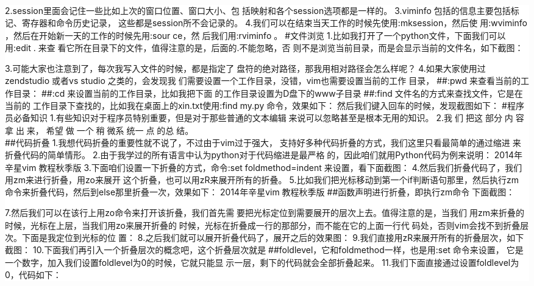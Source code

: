 2.session里面会记住一些比如上次的窗口位置、窗口大小、包
括映射和各个session选项都是一样的。 
3.viminfo 包括的信息主要包括标记、寄存器和命令历史记录，
这些都是session所不会记录的。 
4.我们可以在结束当天工作的时候先使用:mksession，然后使
用:wviminfo ，然后在开始新一天的工作的时候先用:sour ce，然
后我们用:rviminfo 。 
#文件浏览
1.比如我打开了一个python文件，下面我们可以用:edit . 来查
看它所在目录下的文件，值得注意的是，后面的.不能忽略，否
则不是浏览当前目录，而是会显示当前的文件名，如下截图： 
 
3.可能大家也注意到了，每次我写入文件的时候，都是指定了
盘符的绝对路径，那我用相对路径会怎么样呢？ 
4.如果大家使用过zendstudio 或者vs studio 之类的，会发现我
们需要设置一个工作目录，没错，vim也需要设置当前的工作
目录，
##:pwd
来查看当前的工作目录： 
##:cd
来设置当前的工作目录，比如我把下面
的工作目录设置为D盘下的www子目录
##:find
文件名的方式来查找文件，它是在当前的
工作目录下查找的，比如我在桌面上的xin.txt使用:find my.py
命令，效果如下： 
然后我们键入回车的时候，发现截图如下：
#程序员必备知识 
1.有些知识对于程序员特别重要，但是对于那些普通的文本编辑
来说可以忽略甚至是根本无用的知识。 
2.我 们 把这 部分 内 容拿 出 来， 希望 做 一个 稍 微系 统一 点 的总 结。  
##代码折叠
1.我想代码折叠的重要性就不说了，不过由于vim过于强大，
支持好多种代码折叠的方式，我们这里只看最简单的通过缩进
来折叠代码的简单情形。 
2.由于我学过的所有语言中认为python对于代码缩进是最严格
的，因此咱们就用Python代码为例来说明： 2014年辛星vim 教程秋季版 
3.下面咱们设置一下折叠的方式，命令:set  foldmethod=indent
来设置，看下面截图： 
4.然后我们折叠代码了，我们用zm来进行折叠，用zo来展开
这个折叠，也可以用zR来展开所有的折叠。 
5.比如我们把光标移动到第一个if判断语句那里，然后执行zm
命令来折叠代码，然后到else那里折叠一次，效果如下： 2014年辛星vim 教程秋季版 
##函数声明进行折叠，即执行zm命令
下面截图： 
 
7.然后我们可以在该行上用zo命令来打开该折叠，我们首先需
要把光标定位到需要展开的层次上去。值得注意的是，当我们
用zm来折叠的时候，光标在上层，当我们用zo来展开折叠的
时候，光标在折叠成一行的那部分，而不能在它的上面一行代
码处，否则vim会找不到折叠层次。下面是我定位到光标的位
置： 
8.之后我们就可以展开折叠代码了，展开之后的效果图： 
9.我们直接用zR来展开所有的折叠层次，如下截图： 
10.下面我们再引入一个折叠层次的概念吧，这个折叠层次就是
##foldlevel，它和foldmethod一样，也是用:set 命令来设置，
它是一个数字，加入我们设置foldlevel为0的时候，它就只能显
示一层，剩下的代码就会全部折叠起来。 
11.我们下面直接通过设置foldlevel为0，代码如下： 
 